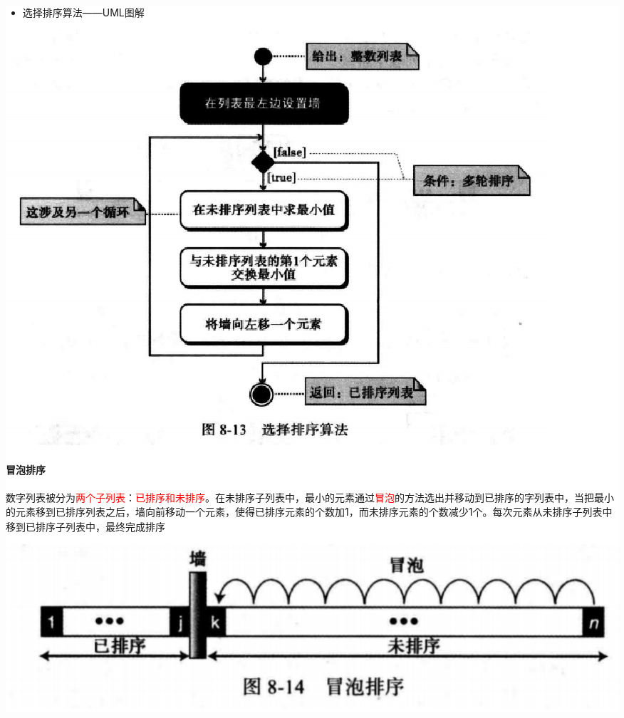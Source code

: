 - 选择排序算法——UML图解

![image-20221117212205713](算法.assets/image-20221117212205713.png)

#### 冒泡排序

数字列表被分为<font color='red'>两个子列表</font>：<font color='red'>已排序和未排序</font>。在未排序子列表中，最小的元素通过<font color='red'>冒泡</font>的方法选出并移动到已排序的字列表中，当把最小的元素移到已排序列表之后，墙向前移动一个元素，使得已排序元素的个数加1，而未排序元素的个数减少1个。每次元素从未排序子列表中移到已排序子列表中，最终完成排序

![image-20221209134933473](算法.assets/image-20221209134933473.png)
